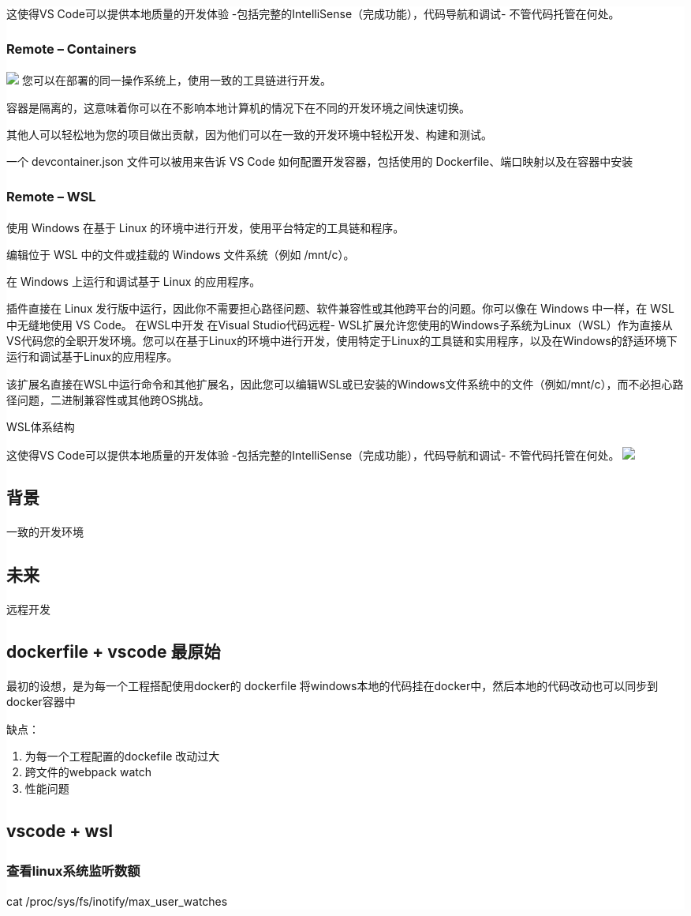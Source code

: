 这使得VS Code可以提供本地质量的开发体验 -包括完整的IntelliSense（完成功能），代码导航和调试- 不管代码托管在何处。

### Remote – Containers

![](https://code.visualstudio.com/assets/docs/remote/containers/architecture-containers.png)
您可以在部署的同一操作系统上，使用一致的工具链进行开发。

容器是隔离的，这意味着你可以在不影响本地计算机的情况下在不同的开发环境之间快速切换。

其他人可以轻松地为您的项目做出贡献，因为他们可以在一致的开发环境中轻松开发、构建和测试。

一个 devcontainer.json 文件可以被用来告诉 VS Code 如何配置开发容器，包括使用的 Dockerfile、端口映射以及在容器中安装


### Remote – WSL


使用 Windows 在基于 Linux 的环境中进行开发，使用平台特定的工具链和程序。

编辑位于 WSL 中的文件或挂载的 Windows 文件系统（例如 /mnt/c）。

在 Windows 上运行和调试基于 Linux 的应用程序。

插件直接在 Linux 发行版中运行，因此你不需要担心路径问题、软件兼容性或其他跨平台的问题。你可以像在 Windows 中一样，在 WSL 中无缝地使用 VS Code。 
在WSL中开发
在Visual Studio代码远程- WSL扩展允许您使用的Windows子系统为Linux（WSL）作为直接从VS代码您的全职开发环境。您可以在基于Linux的环境中进行开发，使用特定于Linux的工具链和实用程序，以及在Windows的舒适环境下运行和调试基于Linux的应用程序。

该扩展名直接在WSL中运行命令和其他扩展名，因此您可以编辑WSL或已安装的Windows文件系统中的文件（例如/mnt/c），而不必担心路径问题，二进制兼容性或其他跨OS挑战。

WSL体系结构

这使得VS Code可以提供本地质量的开发体验 -包括完整的IntelliSense（完成功能），代码导航和调试- 不管代码托管在何处。
![](https://code.visualstudio.com/assets/docs/remote/wsl/architecture-wsl.png)



## 背景
一致的开发环境

## 未来
远程开发



## dockerfile + vscode 最原始
最初的设想，是为每一个工程搭配使用docker的 dockerfile 将windows本地的代码挂在docker中，然后本地的代码改动也可以同步到docker容器中

缺点：
1. 为每一个工程配置的dockefile 改动过大
2. 跨文件的webpack watch
3. 性能问题

## vscode + wsl
### 查看linux系统监听数额
cat /proc/sys/fs/inotify/max_user_watches
